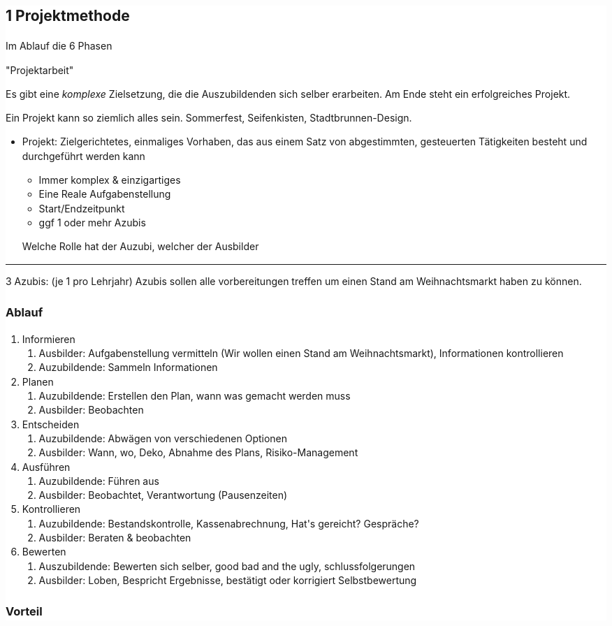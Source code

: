 



## 1 Projektmethode

Im Ablauf die 6 Phasen

"Projektarbeit"

Es gibt eine _komplexe_ Zielsetzung, die die Auszubildenden sich selber erarbeiten. Am Ende steht ein erfolgreiches Projekt.

Ein Projekt kann so ziemlich alles sein. Sommerfest, Seifenkisten, Stadtbrunnen-Design.


* Projekt: Zielgerichtetes, einmaliges Vorhaben, das aus einem Satz von abgestimmten, gesteuerten Tätigkeiten besteht und durchgeführt werden kann
  * Immer komplex & einzigartiges
  * Eine Reale Aufgabenstellung
  * Start/Endzeitpunkt
  * ggf 1 oder mehr Azubis


  Welche Rolle hat der Auzubi, welcher der Ausbilder



-------

3 Azubis: (je 1 pro Lehrjahr)
Azubis sollen alle vorbereitungen treffen um einen Stand am Weihnachtsmarkt haben zu können.

### Ablauf

1. Informieren
   1. Ausbilder: Aufgabenstellung vermitteln (Wir wollen einen Stand am Weihnachtsmarkt), Informationen kontrollieren
   2. Auzubildende: Sammeln Informationen
2. Planen
   1. Auzubildende: Erstellen den Plan, wann was gemacht werden muss
   2. Ausbilder: Beobachten
3. Entscheiden
   1. Auzubildende: Abwägen von verschiedenen Optionen
   2. Ausbilder: Wann, wo, Deko, Abnahme des Plans, Risiko-Management
4. Ausführen
   1. Auzubildende: Führen aus
   2. Ausbilder: Beobachtet, Verantwortung (Pausenzeiten)
5. Kontrollieren
   1. Auzubildende: Bestandskontrolle, Kassenabrechnung, Hat's gereicht? Gespräche?
   2. Ausbilder: Beraten & beobachten
6. Bewerten
   1. Auszubildende: Bewerten sich selber, good bad and the ugly, schlussfolgerungen
   2. Ausbilder: Loben, Bespricht Ergebnisse, bestätigt oder korrigiert Selbstbewertung

### Vorteil

